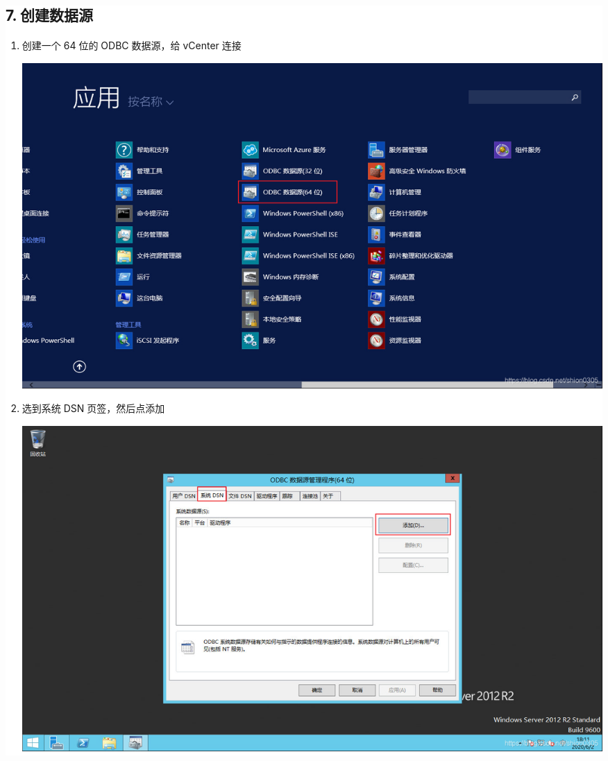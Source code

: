 ## 7. 创建数据源

1. 创建一个 64 位的 ODBC 数据源，给 vCenter 连接

    ![创建数据源-1](/assets/postsimages/2020-06-02-vCenter6.0安装笔记/37-创建数据源-1.png)

2. 选到系统 DSN 页签，然后点添加

    ![创建数据源-2](/assets/postsimages/2020-06-02-vCenter6.0安装笔记/38-创建数据源-2.png)
